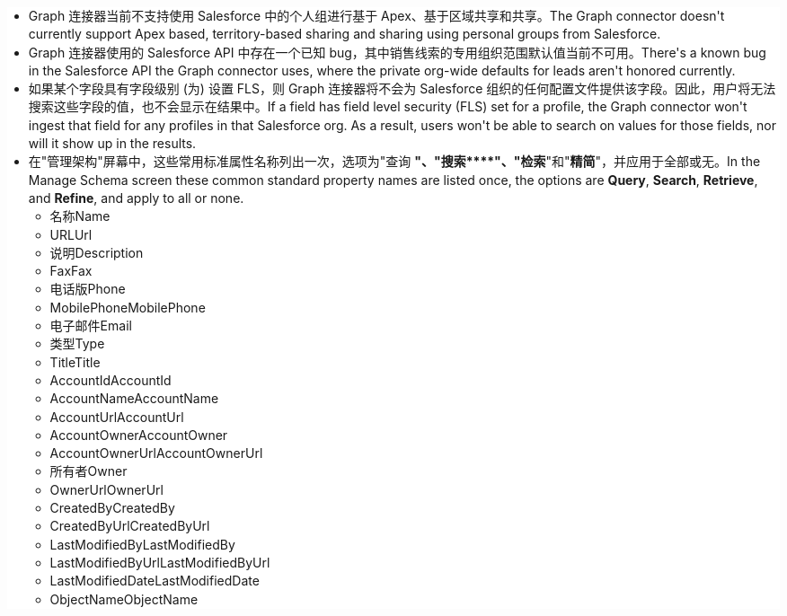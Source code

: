 - <span data-ttu-id="34a3e-184">Graph 连接器当前不支持使用 Salesforce 中的个人组进行基于 Apex、基于区域共享和共享。</span><span class="sxs-lookup"><span data-stu-id="34a3e-184">The Graph connector doesn't currently support Apex based, territory-based sharing and sharing using personal groups from Salesforce.</span></span>
- <span data-ttu-id="34a3e-185">Graph 连接器使用的 Salesforce API 中存在一个已知 bug，其中销售线索的专用组织范围默认值当前不可用。</span><span class="sxs-lookup"><span data-stu-id="34a3e-185">There's a known bug in the Salesforce API the Graph connector uses, where the private org-wide defaults for leads aren't honored currently.</span></span>  
- <span data-ttu-id="34a3e-186">如果某个字段具有字段级别 (为) 设置 FLS，则 Graph 连接器将不会为 Salesforce 组织的任何配置文件提供该字段。因此，用户将无法搜索这些字段的值，也不会显示在结果中。</span><span class="sxs-lookup"><span data-stu-id="34a3e-186">If a field has field level security (FLS) set for a profile, the Graph connector won't ingest that field for any profiles in that Salesforce org. As a result, users won't be able to search on values for those fields, nor will it show up in the results.</span></span>  
- <span data-ttu-id="34a3e-187">在"管理架构"屏幕中，这些常用标准属性名称列出一次，选项为"查询 **"、"搜索\*\*\*\*"、"检索**"和"**精简**"，并应用于全部或无。</span><span class="sxs-lookup"><span data-stu-id="34a3e-187">In the Manage Schema screen these common standard property names are listed once, the options are **Query**, **Search**, **Retrieve**, and **Refine**, and apply to all or none.</span></span>
    - <span data-ttu-id="34a3e-188">名称</span><span class="sxs-lookup"><span data-stu-id="34a3e-188">Name</span></span>
    - <span data-ttu-id="34a3e-189">URL</span><span class="sxs-lookup"><span data-stu-id="34a3e-189">Url</span></span>
    - <span data-ttu-id="34a3e-190">说明</span><span class="sxs-lookup"><span data-stu-id="34a3e-190">Description</span></span>
    - <span data-ttu-id="34a3e-191">Fax</span><span class="sxs-lookup"><span data-stu-id="34a3e-191">Fax</span></span>
    - <span data-ttu-id="34a3e-192">电话版</span><span class="sxs-lookup"><span data-stu-id="34a3e-192">Phone</span></span>
    - <span data-ttu-id="34a3e-193">MobilePhone</span><span class="sxs-lookup"><span data-stu-id="34a3e-193">MobilePhone</span></span>
    - <span data-ttu-id="34a3e-194">电子邮件</span><span class="sxs-lookup"><span data-stu-id="34a3e-194">Email</span></span>
    - <span data-ttu-id="34a3e-195">类型</span><span class="sxs-lookup"><span data-stu-id="34a3e-195">Type</span></span>
    - <span data-ttu-id="34a3e-196">Title</span><span class="sxs-lookup"><span data-stu-id="34a3e-196">Title</span></span>
    - <span data-ttu-id="34a3e-197">AccountId</span><span class="sxs-lookup"><span data-stu-id="34a3e-197">AccountId</span></span>
    - <span data-ttu-id="34a3e-198">AccountName</span><span class="sxs-lookup"><span data-stu-id="34a3e-198">AccountName</span></span>
    - <span data-ttu-id="34a3e-199">AccountUrl</span><span class="sxs-lookup"><span data-stu-id="34a3e-199">AccountUrl</span></span>
    - <span data-ttu-id="34a3e-200">AccountOwner</span><span class="sxs-lookup"><span data-stu-id="34a3e-200">AccountOwner</span></span>
    - <span data-ttu-id="34a3e-201">AccountOwnerUrl</span><span class="sxs-lookup"><span data-stu-id="34a3e-201">AccountOwnerUrl</span></span>
    - <span data-ttu-id="34a3e-202">所有者</span><span class="sxs-lookup"><span data-stu-id="34a3e-202">Owner</span></span>
    - <span data-ttu-id="34a3e-203">OwnerUrl</span><span class="sxs-lookup"><span data-stu-id="34a3e-203">OwnerUrl</span></span>
    - <span data-ttu-id="34a3e-204">CreatedBy</span><span class="sxs-lookup"><span data-stu-id="34a3e-204">CreatedBy</span></span>
    - <span data-ttu-id="34a3e-205">CreatedByUrl</span><span class="sxs-lookup"><span data-stu-id="34a3e-205">CreatedByUrl</span></span>
    - <span data-ttu-id="34a3e-206">LastModifiedBy</span><span class="sxs-lookup"><span data-stu-id="34a3e-206">LastModifiedBy</span></span>
    - <span data-ttu-id="34a3e-207">LastModifiedByUrl</span><span class="sxs-lookup"><span data-stu-id="34a3e-207">LastModifiedByUrl</span></span>
    - <span data-ttu-id="34a3e-208">LastModifiedDate</span><span class="sxs-lookup"><span data-stu-id="34a3e-208">LastModifiedDate</span></span>
    - <span data-ttu-id="34a3e-209">ObjectName</span><span class="sxs-lookup"><span data-stu-id="34a3e-209">ObjectName</span></span>